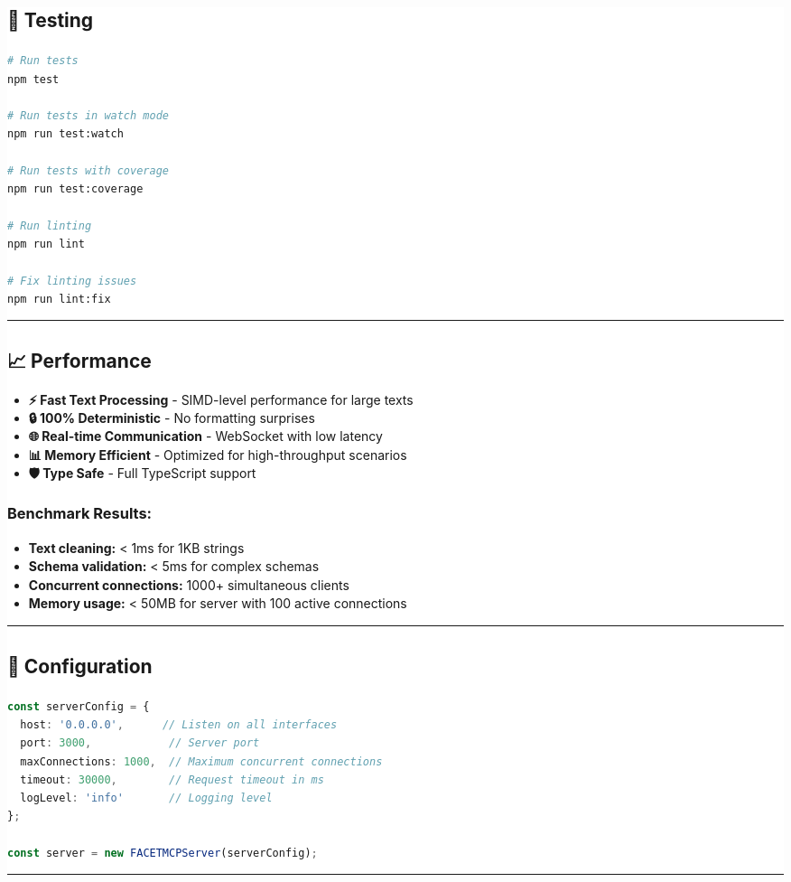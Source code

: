 
## 🧪 **Testing**

```bash
# Run tests
npm test

# Run tests in watch mode
npm run test:watch

# Run tests with coverage
npm run test:coverage

# Run linting
npm run lint

# Fix linting issues
npm run lint:fix
```

---

## 📈 **Performance**

- **⚡ Fast Text Processing** - SIMD-level performance for large texts
- **🔒 100% Deterministic** - No formatting surprises
- **🌐 Real-time Communication** - WebSocket with low latency
- **📊 Memory Efficient** - Optimized for high-throughput scenarios
- **🛡️ Type Safe** - Full TypeScript support

### **Benchmark Results:**
- **Text cleaning:** < 1ms for 1KB strings
- **Schema validation:** < 5ms for complex schemas
- **Concurrent connections:** 1000+ simultaneous clients
- **Memory usage:** < 50MB for server with 100 active connections

---

## 🔧 **Configuration**

```typescript
const serverConfig = {
  host: '0.0.0.0',      // Listen on all interfaces
  port: 3000,            // Server port
  maxConnections: 1000,  // Maximum concurrent connections
  timeout: 30000,        // Request timeout in ms
  logLevel: 'info'       // Logging level
};

const server = new FACETMCPServer(serverConfig);
```

---